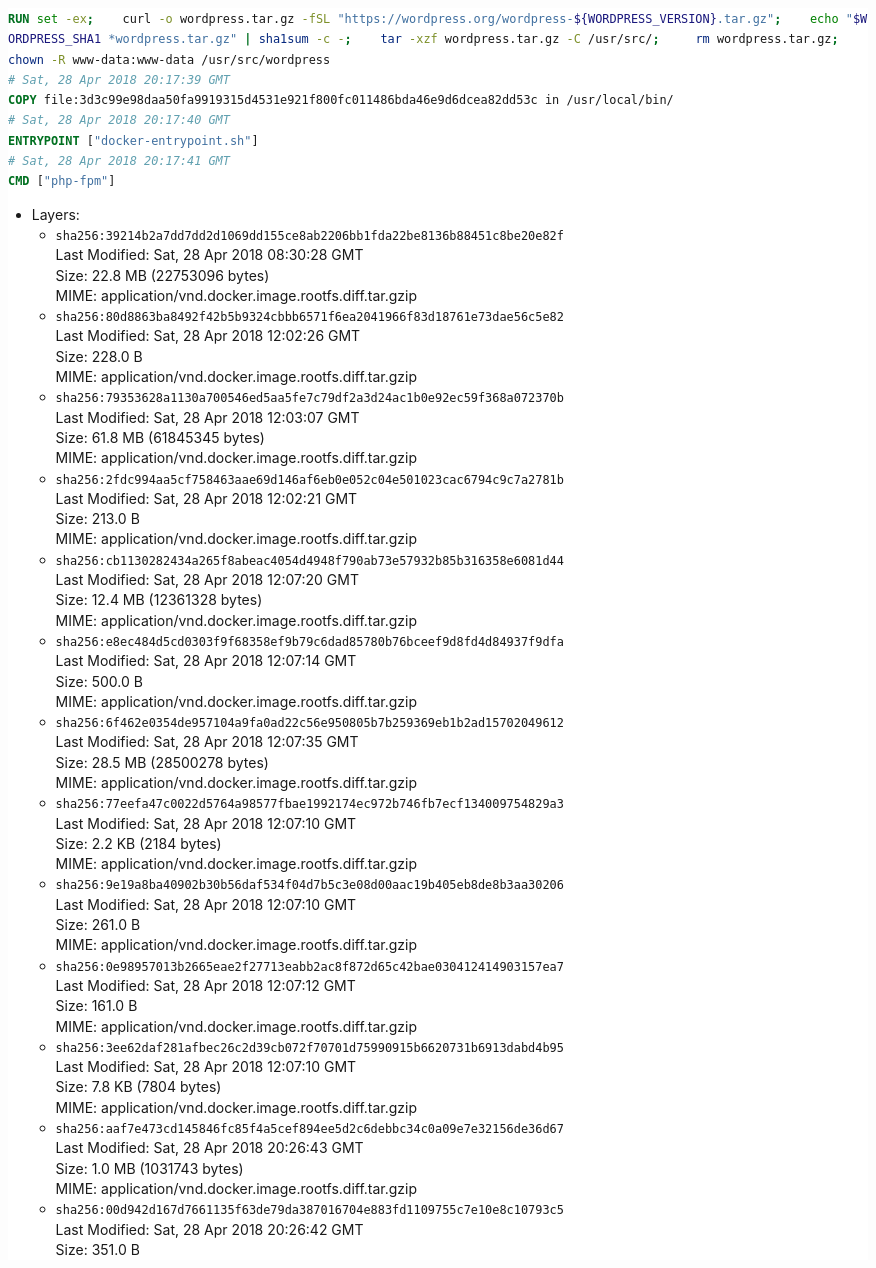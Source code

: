 ```dockerfile
RUN set -ex; 	curl -o wordpress.tar.gz -fSL "https://wordpress.org/wordpress-${WORDPRESS_VERSION}.tar.gz"; 	echo "$WORDPRESS_SHA1 *wordpress.tar.gz" | sha1sum -c -; 	tar -xzf wordpress.tar.gz -C /usr/src/; 	rm wordpress.tar.gz; 	chown -R www-data:www-data /usr/src/wordpress
# Sat, 28 Apr 2018 20:17:39 GMT
COPY file:3d3c99e98daa50fa9919315d4531e921f800fc011486bda46e9d6dcea82dd53c in /usr/local/bin/ 
# Sat, 28 Apr 2018 20:17:40 GMT
ENTRYPOINT ["docker-entrypoint.sh"]
# Sat, 28 Apr 2018 20:17:41 GMT
CMD ["php-fpm"]
```

-	Layers:
	-	`sha256:39214b2a7dd7dd2d1069dd155ce8ab2206bb1fda22be8136b88451c8be20e82f`  
		Last Modified: Sat, 28 Apr 2018 08:30:28 GMT  
		Size: 22.8 MB (22753096 bytes)  
		MIME: application/vnd.docker.image.rootfs.diff.tar.gzip
	-	`sha256:80d8863ba8492f42b5b9324cbbb6571f6ea2041966f83d18761e73dae56c5e82`  
		Last Modified: Sat, 28 Apr 2018 12:02:26 GMT  
		Size: 228.0 B  
		MIME: application/vnd.docker.image.rootfs.diff.tar.gzip
	-	`sha256:79353628a1130a700546ed5aa5fe7c79df2a3d24ac1b0e92ec59f368a072370b`  
		Last Modified: Sat, 28 Apr 2018 12:03:07 GMT  
		Size: 61.8 MB (61845345 bytes)  
		MIME: application/vnd.docker.image.rootfs.diff.tar.gzip
	-	`sha256:2fdc994aa5cf758463aae69d146af6eb0e052c04e501023cac6794c9c7a2781b`  
		Last Modified: Sat, 28 Apr 2018 12:02:21 GMT  
		Size: 213.0 B  
		MIME: application/vnd.docker.image.rootfs.diff.tar.gzip
	-	`sha256:cb1130282434a265f8abeac4054d4948f790ab73e57932b85b316358e6081d44`  
		Last Modified: Sat, 28 Apr 2018 12:07:20 GMT  
		Size: 12.4 MB (12361328 bytes)  
		MIME: application/vnd.docker.image.rootfs.diff.tar.gzip
	-	`sha256:e8ec484d5cd0303f9f68358ef9b79c6dad85780b76bceef9d8fd4d84937f9dfa`  
		Last Modified: Sat, 28 Apr 2018 12:07:14 GMT  
		Size: 500.0 B  
		MIME: application/vnd.docker.image.rootfs.diff.tar.gzip
	-	`sha256:6f462e0354de957104a9fa0ad22c56e950805b7b259369eb1b2ad15702049612`  
		Last Modified: Sat, 28 Apr 2018 12:07:35 GMT  
		Size: 28.5 MB (28500278 bytes)  
		MIME: application/vnd.docker.image.rootfs.diff.tar.gzip
	-	`sha256:77eefa47c0022d5764a98577fbae1992174ec972b746fb7ecf134009754829a3`  
		Last Modified: Sat, 28 Apr 2018 12:07:10 GMT  
		Size: 2.2 KB (2184 bytes)  
		MIME: application/vnd.docker.image.rootfs.diff.tar.gzip
	-	`sha256:9e19a8ba40902b30b56daf534f04d7b5c3e08d00aac19b405eb8de8b3aa30206`  
		Last Modified: Sat, 28 Apr 2018 12:07:10 GMT  
		Size: 261.0 B  
		MIME: application/vnd.docker.image.rootfs.diff.tar.gzip
	-	`sha256:0e98957013b2665eae2f27713eabb2ac8f872d65c42bae030412414903157ea7`  
		Last Modified: Sat, 28 Apr 2018 12:07:12 GMT  
		Size: 161.0 B  
		MIME: application/vnd.docker.image.rootfs.diff.tar.gzip
	-	`sha256:3ee62daf281afbec26c2d39cb072f70701d75990915b6620731b6913dabd4b95`  
		Last Modified: Sat, 28 Apr 2018 12:07:10 GMT  
		Size: 7.8 KB (7804 bytes)  
		MIME: application/vnd.docker.image.rootfs.diff.tar.gzip
	-	`sha256:aaf7e473cd145846fc85f4a5cef894ee5d2c6debbc34c0a09e7e32156de36d67`  
		Last Modified: Sat, 28 Apr 2018 20:26:43 GMT  
		Size: 1.0 MB (1031743 bytes)  
		MIME: application/vnd.docker.image.rootfs.diff.tar.gzip
	-	`sha256:00d942d167d7661135f63de79da387016704e883fd1109755c7e10e8c10793c5`  
		Last Modified: Sat, 28 Apr 2018 20:26:42 GMT  
		Size: 351.0 B  
